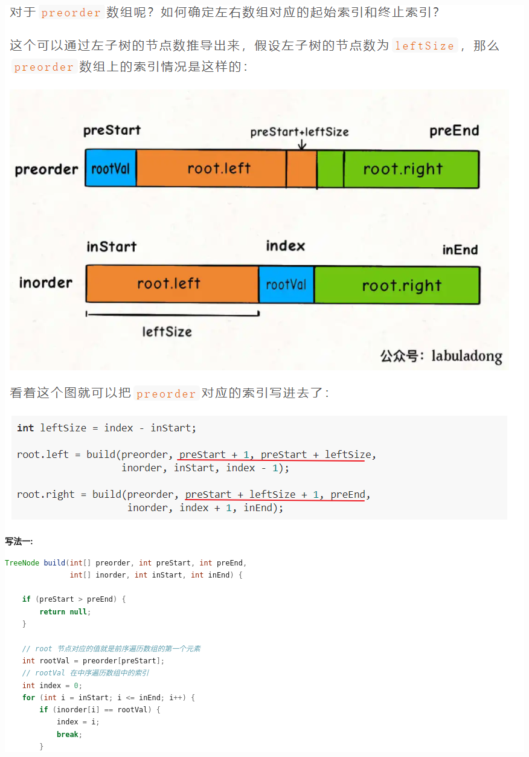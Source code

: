 ![image-20211030184301483](BinaryTree/image-20211030184301483.png)

**写法一:**

```java
TreeNode build(int[] preorder, int preStart, int preEnd, 
               int[] inorder, int inStart, int inEnd) {

    if (preStart > preEnd) {
        return null;
    }

    // root 节点对应的值就是前序遍历数组的第一个元素
    int rootVal = preorder[preStart];
    // rootVal 在中序遍历数组中的索引
    int index = 0;
    for (int i = inStart; i <= inEnd; i++) {
        if (inorder[i] == rootVal) {
            index = i;
            break;
        }
```